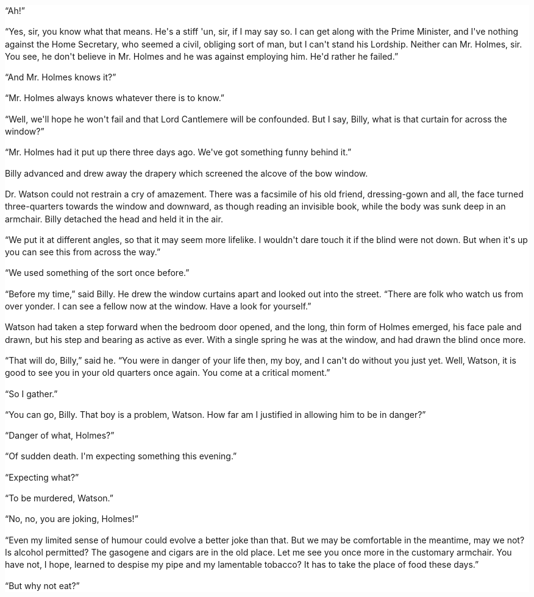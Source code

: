 “Ah!”

“Yes, sir, you know what that means. He's a stiff 'un, sir, if I may say so. I can get along with the Prime Minister, and I've nothing against the Home Secretary, who seemed a civil, obliging sort of man, but I can't stand his Lordship. Neither can Mr. Holmes, sir. You see, he don't believe in Mr. Holmes and he was against employing him. He'd rather he failed.”

“And Mr. Holmes knows it?”

“Mr. Holmes always knows whatever there is to know.”

“Well, we'll hope he won't fail and that Lord Cantlemere will be confounded. But I say, Billy, what is that curtain for across the window?”

“Mr. Holmes had it put up there three days ago. We've got something funny behind it.”

Billy advanced and drew away the drapery which screened the alcove of the bow window.

Dr. Watson could not restrain a cry of amazement. There was a facsimile of his old friend, dressing-gown and all, the face turned three-quarters towards the window and downward, as though reading an invisible book, while the body was sunk deep in an armchair. Billy detached the head and held it in the air.

“We put it at different angles, so that it may seem more lifelike. I wouldn't dare touch it if the blind were not down. But when it's up you can see this from across the way.”

“We used something of the sort once before.”

“Before my time,” said Billy. He drew the window curtains apart and looked out into the street. “There are folk who watch us from over yonder. I can see a fellow now at the window. Have a look for yourself.”

Watson had taken a step forward when the bedroom door opened, and the long, thin form of Holmes emerged, his face pale and drawn, but his step and bearing as active as ever. With a single spring he was at the window, and had drawn the blind once more.

“That will do, Billy,” said he. “You were in danger of your life then, my boy, and I can't do without you just yet. Well, Watson, it is good to see you in your old quarters once again. You come at a critical moment.”

“So I gather.”

“You can go, Billy. That boy is a problem, Watson. How far am I justified in allowing him to be in danger?”

“Danger of what, Holmes?”

“Of sudden death. I'm expecting something this evening.”

“Expecting what?”

“To be murdered, Watson.”

“No, no, you are joking, Holmes!”

“Even my limited sense of humour could evolve a better joke than that. But we may be comfortable in the meantime, may we not? Is alcohol permitted? The gasogene and cigars are in the old place. Let me see you once more in the customary armchair. You have not, I hope, learned to despise my pipe and my lamentable tobacco? It has to take the place of food these days.”

“But why not eat?”
